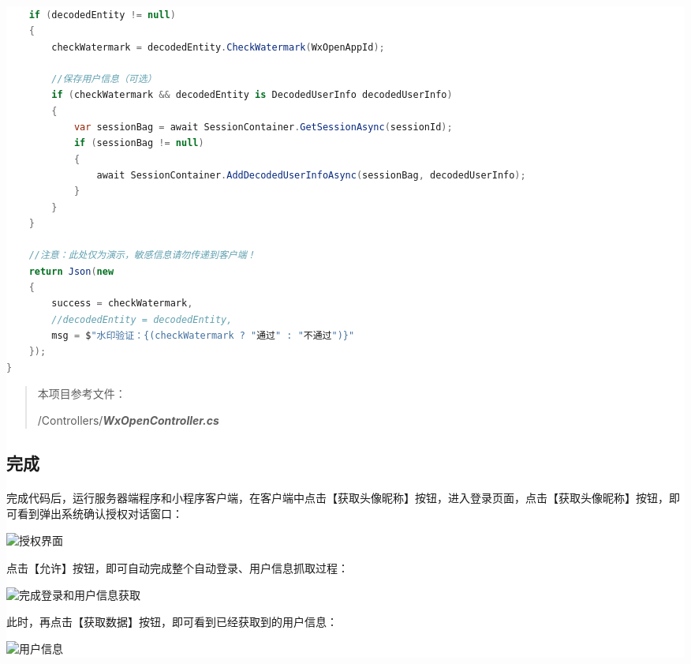```c#
    if (decodedEntity != null)
    {
        checkWatermark = decodedEntity.CheckWatermark(WxOpenAppId);

        //保存用户信息（可选）
        if (checkWatermark && decodedEntity is DecodedUserInfo decodedUserInfo)
        {
            var sessionBag = await SessionContainer.GetSessionAsync(sessionId);
            if (sessionBag != null)
            {
                await SessionContainer.AddDecodedUserInfoAsync(sessionBag, decodedUserInfo);
            }
        }
    }

    //注意：此处仅为演示，敏感信息请勿传递到客户端！
    return Json(new
    {
        success = checkWatermark,
        //decodedEntity = decodedEntity,
        msg = $"水印验证：{(checkWatermark ? "通过" : "不通过")}"
    });
}
```

> 本项目参考文件：
>
> /Controllers/**_WxOpenController.cs_**

## 完成

完成代码后，运行服务器端程序和小程序客户端，在客户端中点击【获取头像昵称】按钮，进入登录页面，点击【获取头像昵称】按钮，即可看到弹出系统确认授权对话窗口：

![授权界面](https://sdk.weixin.senparc.com/Docs/WxOpen/images/use-login-03.png)

点击【允许】按钮，即可自动完成整个自动登录、用户信息抓取过程：

![完成登录和用户信息获取](https://sdk.weixin.senparc.com/Docs/WxOpen/images/use-login-04.png)

此时，再点击【获取数据】按钮，即可看到已经获取到的用户信息：

![用户信息](https://sdk.weixin.senparc.com/Docs/WxOpen/images/use-login-05.png)
